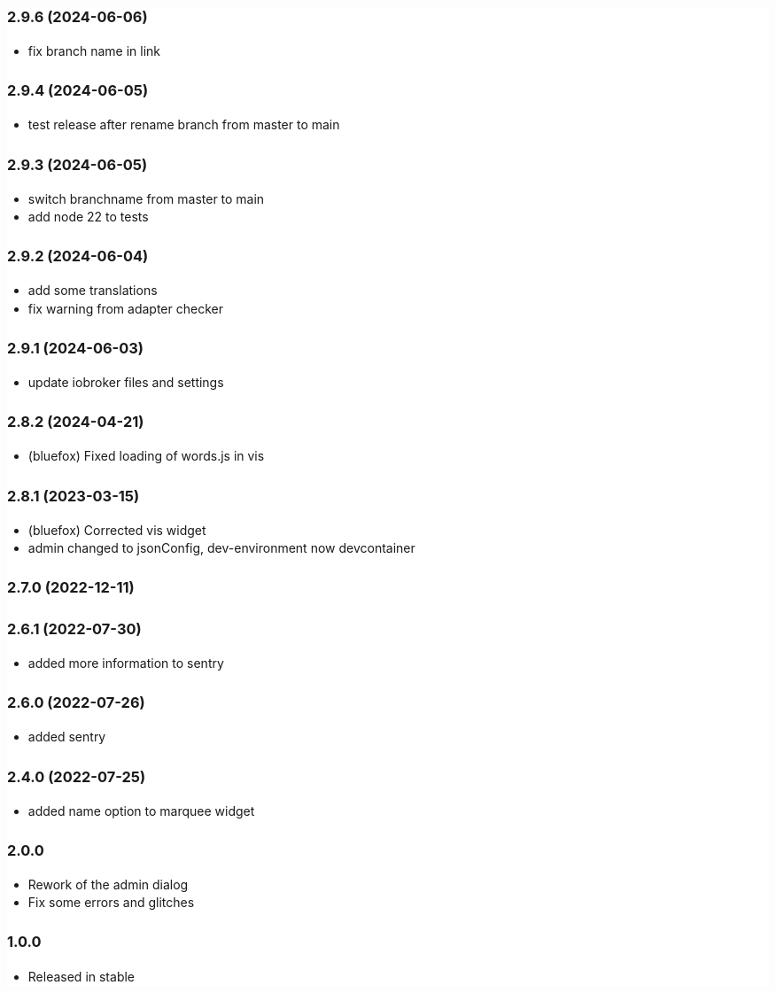 ### 2.9.6 (2024-06-06)

- fix branch name in link

### 2.9.4 (2024-06-05)

- test release after rename branch from master to main

### 2.9.3 (2024-06-05)

- switch branchname from master to main
- add node 22 to tests

### 2.9.2 (2024-06-04)

- add some translations
- fix warning from adapter checker

### 2.9.1 (2024-06-03)

- update iobroker files and settings

### 2.8.2 (2024-04-21)

- (bluefox) Fixed loading of words.js in vis

### 2.8.1 (2023-03-15)

- (bluefox) Corrected vis widget
- admin changed to jsonConfig, dev-environment now devcontainer

### 2.7.0 (2022-12-11)

### 2.6.1 (2022-07-30)

- added more information to sentry

### 2.6.0 (2022-07-26)

- added sentry

### 2.4.0 (2022-07-25)

- added name option to marquee widget

### 2.0.0

- Rework of the admin dialog
- Fix some errors and glitches

### 1.0.0

- Released in stable
